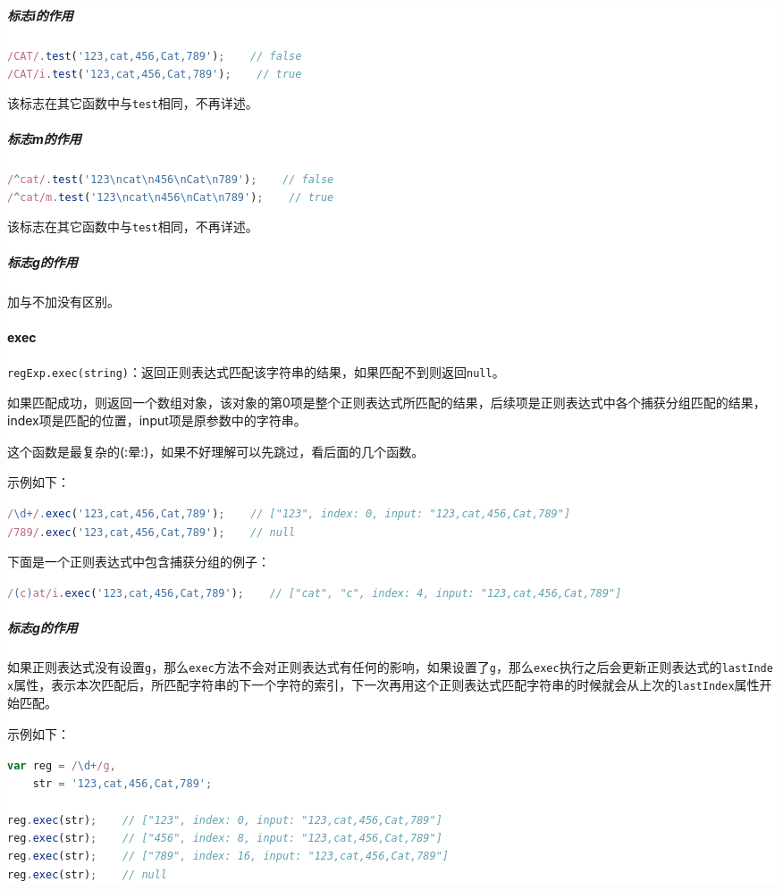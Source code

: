 ##### 标志i的作用

``` javascript
/CAT/.test('123,cat,456,Cat,789');    // false
/CAT/i.test('123,cat,456,Cat,789');    // true
```

该标志在其它函数中与`test`相同，不再详述。

##### 标志m的作用

``` javascript
/^cat/.test('123\ncat\n456\nCat\n789');    // false
/^cat/m.test('123\ncat\n456\nCat\n789');    // true
```

该标志在其它函数中与`test`相同，不再详述。

##### 标志g的作用

加与不加没有区别。

#### exec

`regExp.exec(string)`：返回正则表达式匹配该字符串的结果，如果匹配不到则返回`null`。

如果匹配成功，则返回一个数组对象，该对象的第0项是整个正则表达式所匹配的结果，后续项是正则表达式中各个捕获分组匹配的结果，index项是匹配的位置，input项是原参数中的字符串。

这个函数是最复杂的(:晕:)，如果不好理解可以先跳过，看后面的几个函数。

示例如下：

``` javascript
/\d+/.exec('123,cat,456,Cat,789');    // ["123", index: 0, input: "123,cat,456,Cat,789"]
/789/.exec('123,cat,456,Cat,789');    // null
```

下面是一个正则表达式中包含捕获分组的例子：

``` javascript
/(c)at/i.exec('123,cat,456,Cat,789');    // ["cat", "c", index: 4, input: "123,cat,456,Cat,789"]
```

##### 标志g的作用

如果正则表达式没有设置`g`，那么`exec`方法不会对正则表达式有任何的影响，如果设置了`g`，那么`exec`执行之后会更新正则表达式的`lastIndex`属性，表示本次匹配后，所匹配字符串的下一个字符的索引，下一次再用这个正则表达式匹配字符串的时候就会从上次的`lastIndex`属性开始匹配。

示例如下：

``` javascript
var reg = /\d+/g,
    str = '123,cat,456,Cat,789';

reg.exec(str);    // ["123", index: 0, input: "123,cat,456,Cat,789"]
reg.exec(str);    // ["456", index: 8, input: "123,cat,456,Cat,789"]
reg.exec(str);    // ["789", index: 16, input: "123,cat,456,Cat,789"]
reg.exec(str);    // null
```
